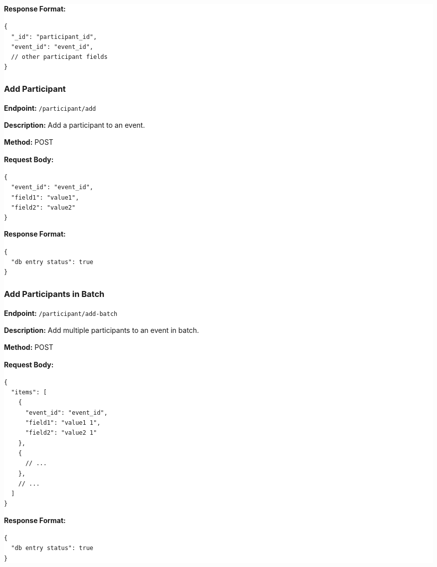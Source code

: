 **Response Format:**
```
{
  "_id": "participant_id",
  "event_id": "event_id",
  // other participant fields
}
```

### Add Participant

**Endpoint:** `/participant/add`

**Description:** Add a participant to an event.

**Method:** POST

**Request Body:**
```
{
  "event_id": "event_id",
  "field1": "value1",
  "field2": "value2"
}
```
**Response Format:**
```
{
  "db entry status": true
}
```

### Add Participants in Batch

**Endpoint:** `/participant/add-batch`

**Description:** Add multiple participants to an event in batch.

**Method:** POST

**Request Body:**
```
{
  "items": [
    {
      "event_id": "event_id",
      "field1": "value1 1",
      "field2": "value2 1"
    },
    {
      // ...
    },
    // ...
  ]
}
```
**Response Format:**
```
{
  "db entry status": true
}
```
